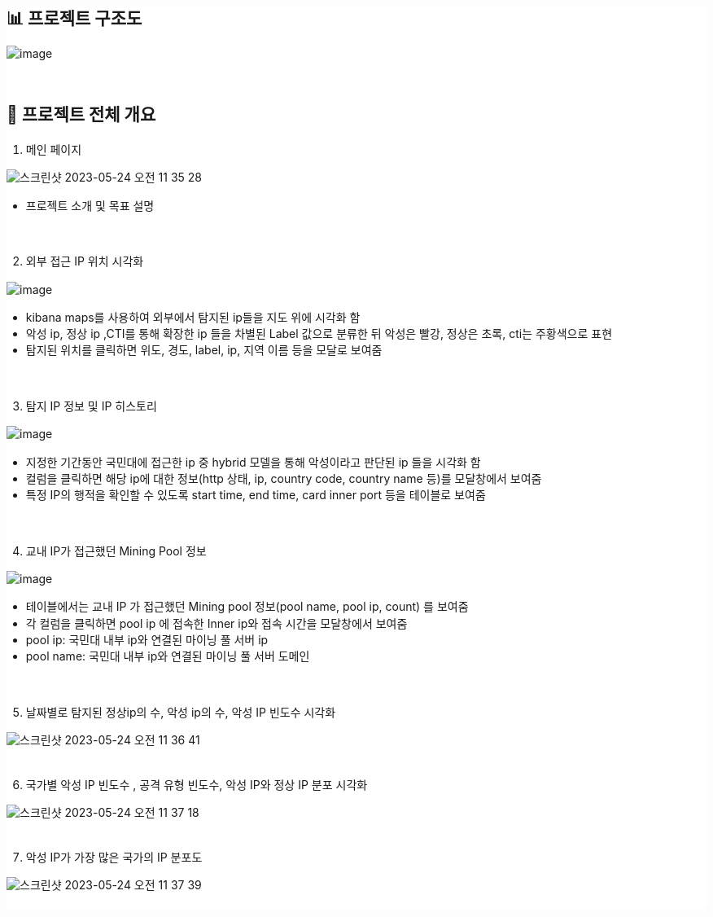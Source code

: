 ## 📊 프로젝트 구조도 
<img width="720" alt="image" src="https://github.com/kookmin-sw/capstone-2023-39/assets/65989401/f115de3f-5939-47ba-8fee-48ba7814b0c6">
<br>
<br>

## 🚀 프로젝트 전체 개요

1. 메인 페이지 
<img width="1300" alt="스크린샷 2023-05-24 오전 11 35 28" src="https://github.com/kookmin-sw/capstone-2023-39/assets/70675133/55ae96b6-674c-488d-926f-9ef394163afd">

* 프로젝트 소개 및 목표 설명 
<br>

2. 외부 접근 IP 위치 시각화
<img width="1300" alt="image" src="https://github.com/kookmin-sw/capstone-2023-39/assets/65989401/9ef2802b-d8ec-42e9-aca1-fdfbc262ef0f">

* kibana maps를 사용하여 외부에서 탐지된 ip들을 지도 위에 시각화 함
* 악성 ip, 정상 ip ,CTI를 통해 확장한 ip 들을 차별된 Label 값으로 분류한 뒤 악성은 빨강, 정상은 초록, cti는 주황색으로 표현
* 탐지된 위치를 클릭하면 위도, 경도, label, ip, 지역 이름 등을 모달로 보여줌
<br>


3. 탐지 IP 정보 및 IP 히스토리
<img width="1300" alt="image" src="https://github.com/kookmin-sw/capstone-2023-39/assets/65989401/0f89cdea-607c-48e6-85d6-bf1a6b5fd642">

* 지정한 기간동안 국민대에 접근한 ip 중 hybrid 모델을 통해 악성이라고 판단된 ip 들을 시각화 함 
* 컬럼을 클릭하면 해당 ip에 대한 정보(http 상태, ip, country code, country name 등)를 모달창에서 보여줌
* 특정 IP의 행적을 확인할 수 있도록 start time, end time, card inner port 등을 테이블로 보여줌 
<br>

4. 교내 IP가 접근했던 Mining Pool 정보
<img width="1300" alt="image" src="https://github.com/kookmin-sw/capstone-2023-39/assets/65989401/7e9293e1-fdab-49a3-92a8-0da2a77131ce">

* 테이블에서는 교내 IP 가 접근했던 Mining pool 정보(pool name, pool ip, count) 를 보여줌
* 각 컬럼을 클릭하면 pool ip 에 접속한 Inner ip와 접속 시간을 모달창에서 보여줌
* pool ip: 국민대 내부 ip와 연결된 마이닝 풀 서버 ip
* pool name: 국민대 내부 ip와 연결된 마이닝 풀 서버 도메인
<br>

5. 날짜별로 탐지된 정상ip의 수, 악성 ip의 수, 악성 IP 빈도수 시각화 
<img width="1300" alt="스크린샷 2023-05-24 오전 11 36 41" src="https://github.com/kookmin-sw/capstone-2023-39/assets/70675133/08d22911-0eb6-444d-9774-be5f24ddd8c2">
<br>
<br>

6. 국가별 악성 IP 빈도수 , 공격 유형 빈도수, 악성 IP와 정상 IP 분포 시각화 
<img width="1300" alt="스크린샷 2023-05-24 오전 11 37 18" src="https://github.com/kookmin-sw/capstone-2023-39/assets/70675133/82af0d7e-494e-4ef6-9103-df7db0d4116a">
<br>
<br>

7. 악성 IP가 가장 많은 국가의 IP 분포도
<img width="1300" alt="스크린샷 2023-05-24 오전 11 37 39" src="https://github.com/kookmin-sw/capstone-2023-39/assets/70675133/d91cd9c9-d466-40ea-87e8-094d47b3a9c2">
<br>
<br>
